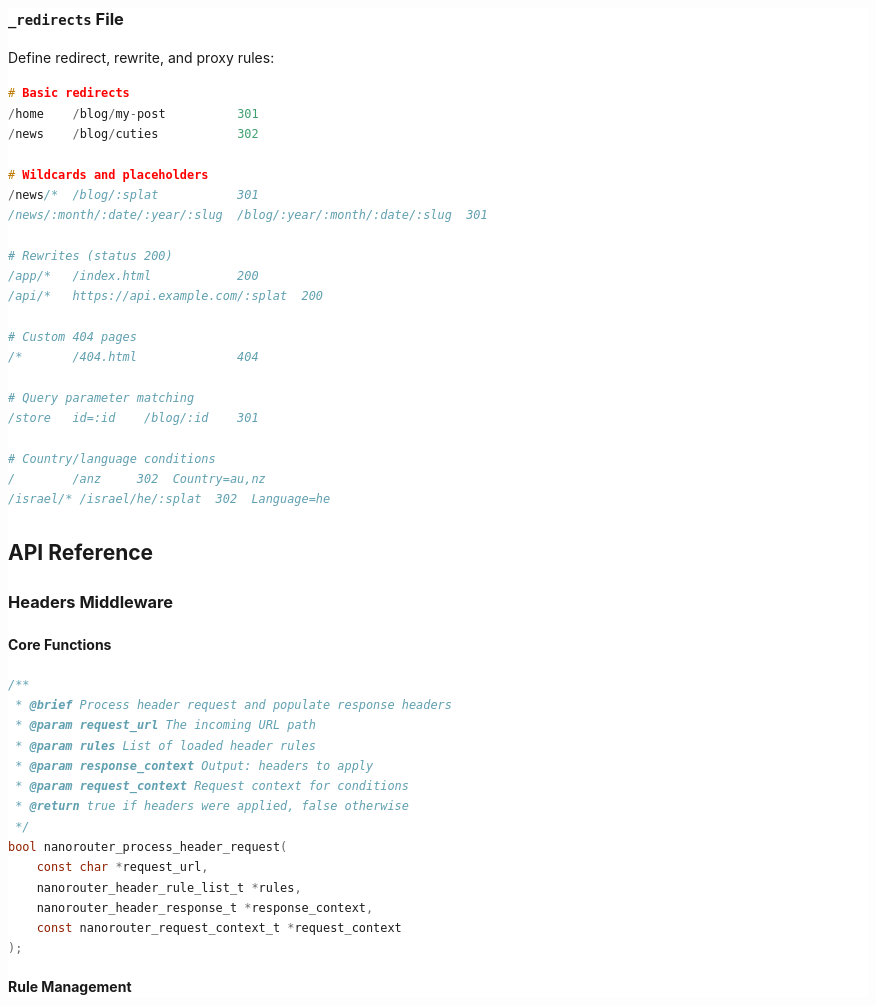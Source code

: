 ### `_redirects` File

Define redirect, rewrite, and proxy rules:

```c
# Basic redirects
/home    /blog/my-post          301
/news    /blog/cuties           302

# Wildcards and placeholders
/news/*  /blog/:splat           301
/news/:month/:date/:year/:slug  /blog/:year/:month/:date/:slug  301

# Rewrites (status 200)
/app/*   /index.html            200
/api/*   https://api.example.com/:splat  200

# Custom 404 pages
/*       /404.html              404

# Query parameter matching
/store   id=:id    /blog/:id    301

# Country/language conditions
/        /anz     302  Country=au,nz
/israel/* /israel/he/:splat  302  Language=he
```

## API Reference

### Headers Middleware

#### Core Functions

```c
/**
 * @brief Process header request and populate response headers
 * @param request_url The incoming URL path
 * @param rules List of loaded header rules
 * @param response_context Output: headers to apply
 * @param request_context Request context for conditions
 * @return true if headers were applied, false otherwise
 */
bool nanorouter_process_header_request(
    const char *request_url,
    nanorouter_header_rule_list_t *rules,
    nanorouter_header_response_t *response_context,
    const nanorouter_request_context_t *request_context
);
```

#### Rule Management
